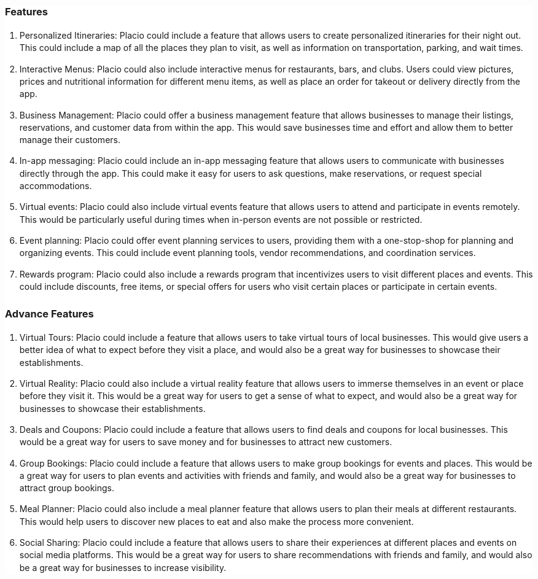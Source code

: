 ### Features

1. Personalized Itineraries: Placio could include a feature that allows users to create personalized itineraries for their night out. This could include a map of all the places they plan to visit, as well as information on transportation, parking, and wait times.

2. Interactive Menus: Placio could also include interactive menus for restaurants, bars, and clubs. Users could view pictures, prices and nutritional information for different menu items, as well as place an order for takeout or delivery directly from the app.

3. Business Management: Placio could offer a business management feature that allows businesses to manage their listings, reservations, and customer data from within the app. This would save businesses time and effort and allow them to better manage their customers.

4. In-app messaging: Placio could include an in-app messaging feature that allows users to communicate with businesses directly through the app. This could make it easy for users to ask questions, make reservations, or request special accommodations.

5. Virtual events: Placio could also include virtual events feature that allows users to attend and participate in events remotely. This would be particularly useful during times when in-person events are not possible or restricted.

6. Event planning: Placio could offer event planning services to users, providing them with a one-stop-shop for planning and organizing events. This could include event planning tools, vendor recommendations, and coordination services.

7. Rewards program: Placio could also include a rewards program that incentivizes users to visit different places and events. This could include discounts, free items, or special offers for users who visit certain places or participate in certain events.

### Advance Features

1. Virtual Tours: Placio could include a feature that allows users to take virtual tours of local businesses. This would give users a better idea of what to expect before they visit a place, and would also be a great way for businesses to showcase their establishments.

2. Virtual Reality: Placio could also include a virtual reality feature that allows users to immerse themselves in an event or place before they visit it. This would be a great way for users to get a sense of what to expect, and would also be a great way for businesses to showcase their establishments.

3. Deals and Coupons: Placio could include a feature that allows users to find deals and coupons for local businesses. This would be a great way for users to save money and for businesses to attract new customers.

4. Group Bookings: Placio could include a feature that allows users to make group bookings for events and places. This would be a great way for users to plan events and activities with friends and family, and would also be a great way for businesses to attract group bookings.

5. Meal Planner: Placio could also include a meal planner feature that allows users to plan their meals at different restaurants. This would help users to discover new places to eat and also make the process more convenient.

6. Social Sharing: Placio could include a feature that allows users to share their experiences at different places and events on social media platforms. This would be a great way for users to share recommendations with friends and family, and would also be a great way for businesses to increase visibility.
